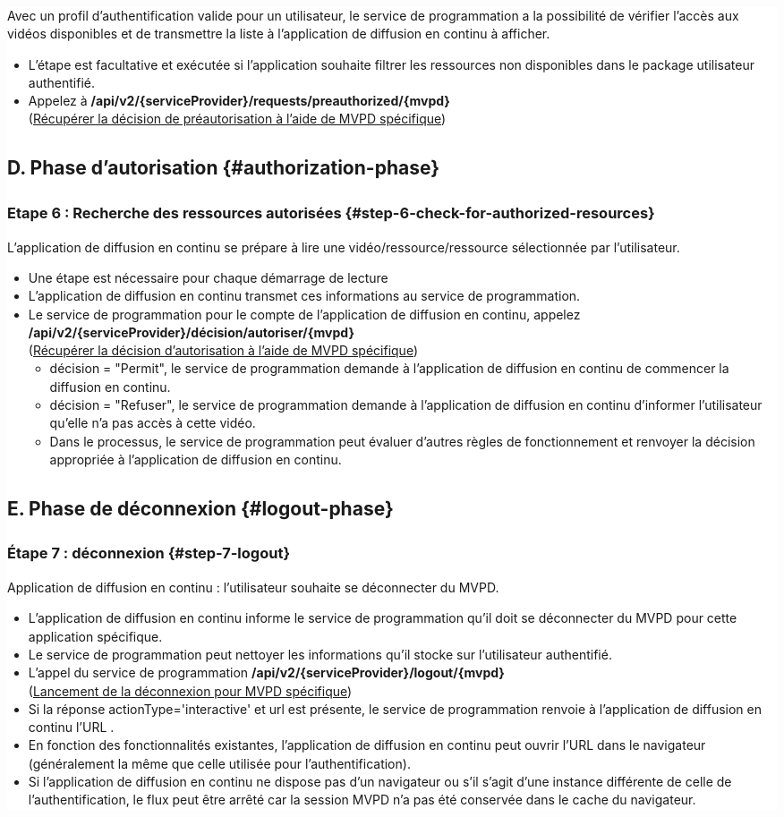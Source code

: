 Avec un profil d’authentification valide pour un utilisateur, le service de programmation a la possibilité de vérifier l’accès aux vidéos disponibles et de transmettre la liste à l’application de diffusion en continu à afficher.

* L’étape est facultative et exécutée si l’application souhaite filtrer les ressources non disponibles dans le package utilisateur authentifié.
* Appelez à <b>/api/v2/{serviceProvider}/requests/preauthorized/{mvpd}</b><br>
([Récupérer la décision de préautorisation à l’aide de MVPD spécifique](../apis/decisions-apis/rest-api-v2-decisions-apis-retrieve-preauthorization-decisions-using-specific-mvpd.md))

## D. Phase d’autorisation {#authorization-phase}

### Etape 6 : Recherche des ressources autorisées {#step-6-check-for-authorized-resources}

L’application de diffusion en continu se prépare à lire une vidéo/ressource/ressource sélectionnée par l’utilisateur.

* Une étape est nécessaire pour chaque démarrage de lecture
* L’application de diffusion en continu transmet ces informations au service de programmation.
* Le service de programmation pour le compte de l’application de diffusion en continu, appelez <b>/api/v2/{serviceProvider}/décision/autoriser/{mvpd}</b><br>
([Récupérer la décision d’autorisation à l’aide de MVPD spécifique](../apis/decisions-apis/rest-api-v2-decisions-apis-retrieve-authorization-decisions-using-specific-mvpd.md))
   * décision = &quot;Permit&quot;, le service de programmation demande à l’application de diffusion en continu de commencer la diffusion en continu.
   * décision = &quot;Refuser&quot;, le service de programmation demande à l’application de diffusion en continu d’informer l’utilisateur qu’elle n’a pas accès à cette vidéo.
   * Dans le processus, le service de programmation peut évaluer d’autres règles de fonctionnement et renvoyer la décision appropriée à l’application de diffusion en continu.

## E. Phase de déconnexion {#logout-phase}

### Étape 7 : déconnexion {#step-7-logout}

Application de diffusion en continu : l’utilisateur souhaite se déconnecter du MVPD.

* L’application de diffusion en continu informe le service de programmation qu’il doit se déconnecter du MVPD pour cette application spécifique.
* Le service de programmation peut nettoyer les informations qu’il stocke sur l’utilisateur authentifié.
* L’appel du service de programmation <b>/api/v2/{serviceProvider}/logout/{mvpd}</b><br>
([Lancement de la déconnexion pour MVPD spécifique](../apis/logout-apis/rest-api-v2-logout-apis-initiate-logout-for-specific-mvpd.md))
* Si la réponse actionType=&#39;interactive&#39; et url est présente, le service de programmation renvoie à l’application de diffusion en continu l’URL .
* En fonction des fonctionnalités existantes, l’application de diffusion en continu peut ouvrir l’URL dans le navigateur (généralement la même que celle utilisée pour l’authentification).
* Si l’application de diffusion en continu ne dispose pas d’un navigateur ou s’il s’agit d’une instance différente de celle de l’authentification, le flux peut être arrêté car la session MVPD n’a pas été conservée dans le cache du navigateur.
